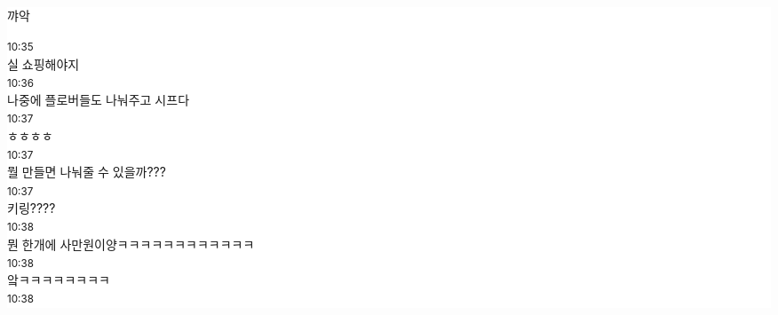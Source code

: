 꺄악
</div>
</div>
<div class="message" markdown="1">
<div class="message-date" markdown="1">
<small>10:35</small>
</div>
<div markdown="1">
실 쇼핑해야지
</div>
</div>
<div class="message" markdown="1">
<div class="message-date" markdown="1">
<small>10:36</small>
</div>
<div markdown="1">
나중에 플로버들도 나눠주고 시프다
</div>
</div>
<div class="message" markdown="1">
<div class="message-date" markdown="1">
<small>10:37</small>
</div>
<div markdown="1">
ㅎㅎㅎㅎ
</div>
</div>
<div class="message" markdown="1">
<div class="message-date" markdown="1">
<small>10:37</small>
</div>
<div markdown="1">
뭘 만들면 나눠줄 수 있을까???
</div>
</div>
<div class="message" markdown="1">
<div class="message-date" markdown="1">
<small>10:37</small>
</div>
<div markdown="1">
키링????
</div>
</div>
<div class="message" markdown="1">
<div class="message-date" markdown="1">
<small>10:38</small>
</div>
<div markdown="1">
뭔 한개에 사만원이양ㅋㅋㅋㅋㅋㅋㅋㅋㅋㅋㅋㅋ
</div>
</div>
<div class="message" markdown="1">
<div class="message-date" markdown="1">
<small>10:38</small>
</div>
<div markdown="1">
앜ㅋㅋㅋㅋㅋㅋㅋㅋ
</div>
</div>
<div class="message" markdown="1">
<div class="message-date" markdown="1">
<small>10:38</small>
</div>
<div markdown="1">